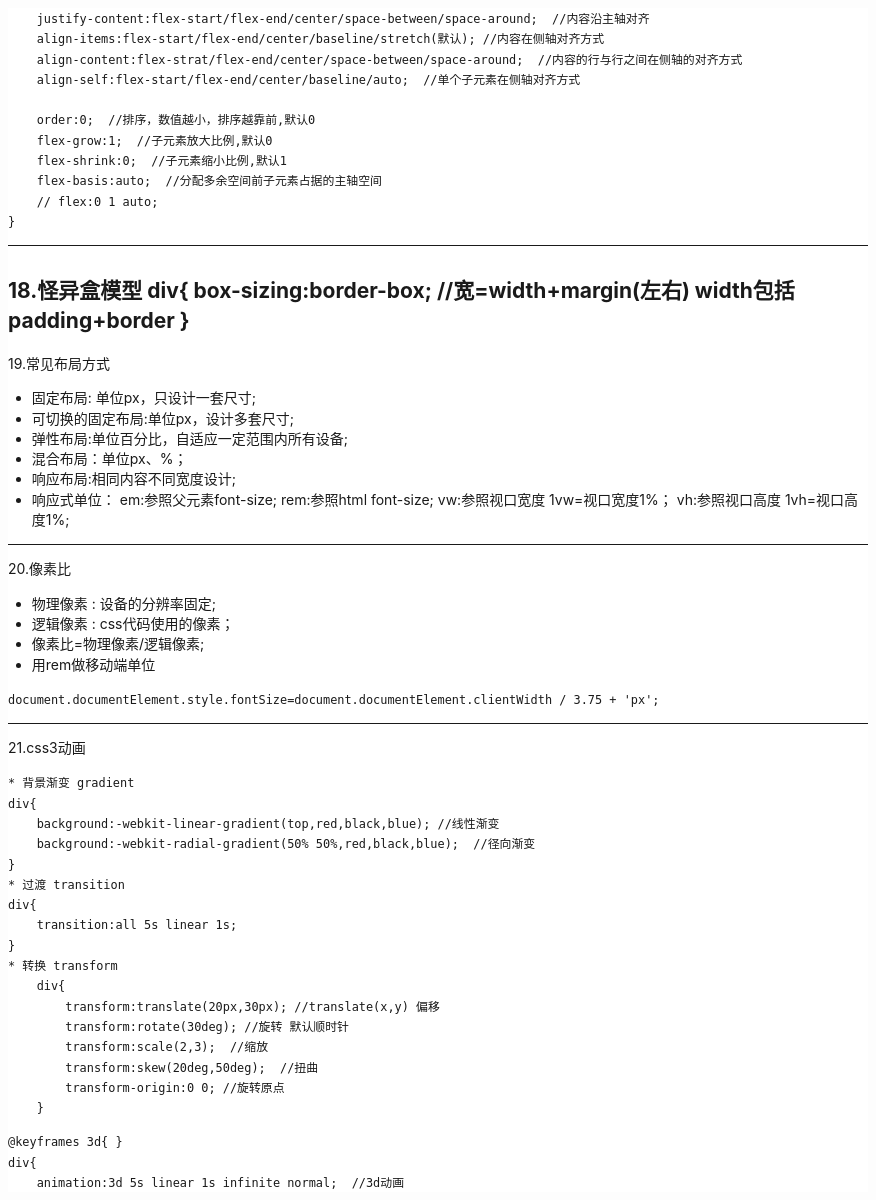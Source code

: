 ```
	justify-content:flex-start/flex-end/center/space-between/space-around;  //内容沿主轴对齐
	align-items:flex-start/flex-end/center/baseline/stretch(默认); //内容在侧轴对齐方式
	align-content:flex-strat/flex-end/center/space-between/space-around;  //内容的行与行之间在侧轴的对齐方式
	align-self:flex-start/flex-end/center/baseline/auto;  //单个子元素在侧轴对齐方式
	
	order:0;  //排序，数值越小，排序越靠前,默认0
	flex-grow:1;  //子元素放大比例,默认0
	flex-shrink:0;  //子元素缩小比例,默认1
	flex-basis:auto;  //分配多余空间前子元素占据的主轴空间
	// flex:0 1 auto;
}
```
--------------------------------------------------
18.怪异盒模型
div{
	box-sizing:border-box; //宽=width+margin(左右) width包括padding+border
}
--------------------------------------------------
19.常见布局方式
* 固定布局: 单位px，只设计一套尺寸;
* 可切换的固定布局:单位px，设计多套尺寸;
* 弹性布局:单位百分比，自适应一定范围内所有设备;
* 混合布局：单位px、%；
* 响应布局:相同内容不同宽度设计;
* 响应式单位：
	em:参照父元素font-size;
	rem:参照html font-size;
	vw:参照视口宽度 1vw=视口宽度1%；
	vh:参照视口高度 1vh=视口高度1%;
--------------------------------------------------
20.像素比
* 物理像素 : 设备的分辨率固定;
* 逻辑像素 : css代码使用的像素；
* 像素比=物理像素/逻辑像素;
* 用rem做移动端单位
```//iphone 6/7/8像素比为2;
document.documentElement.style.fontSize=document.documentElement.clientWidth / 3.75 + 'px';
```
--------------------------------------------------
21.css3动画
```//2D
* 背景渐变 gradient
div{
	background:-webkit-linear-gradient(top,red,black,blue); //线性渐变
	background:-webkit-radial-gradient(50% 50%,red,black,blue);  //径向渐变
}
* 过渡 transition
div{
	transition:all 5s linear 1s;
}
* 转换 transform
	div{
		transform:translate(20px,30px); //translate(x,y) 偏移
		transform:rotate(30deg); //旋转 默认顺时针
		transform:scale(2,3);  //缩放
		transform:skew(20deg,50deg);  //扭曲
		transform-origin:0 0; //旋转原点
	}
```
```//3D
@keyframes 3d{ }
div{
	animation:3d 5s linear 1s infinite normal;  //3d动画
```